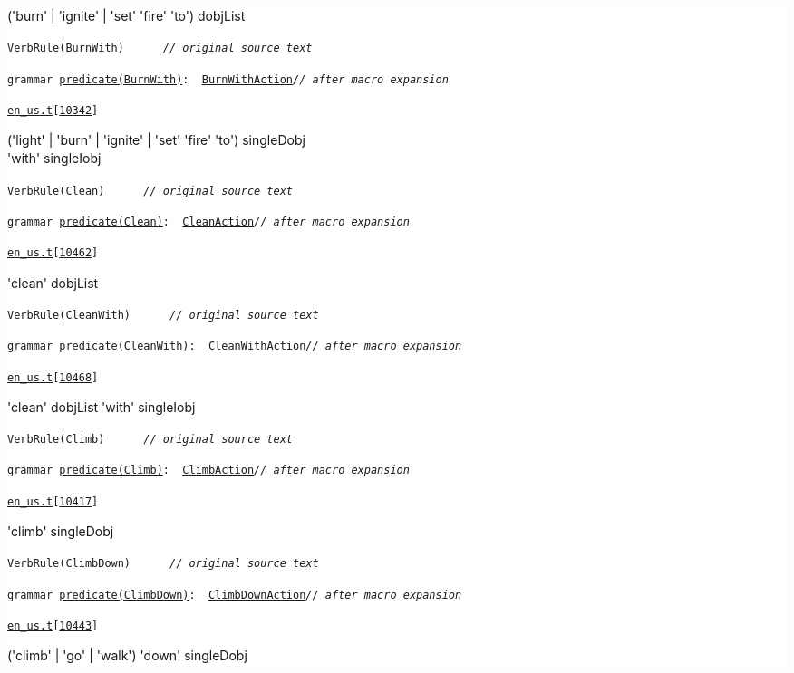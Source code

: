 
('burn' \| 'ignite' \| 'set' 'fire' 'to') dobjList  



`VerbRule(BurnWith)      `*`// original source text`*  

`grammar `<span class="classExtLink">[`predicate(BurnWith)`](../object/predicate(BurnWith).html)</span>` :   `[`BurnWithAction`](../object/BurnWithAction.html)*`// after macro expansion`*

[`en_us.t`](../file/en_us.t.html)`[`[`10342`](../source/en_us.t.html#10342)`]`



('light' \| 'burn' \| 'ignite' \| 'set' 'fire' 'to') singleDobj  
'with' singleIobj  



`VerbRule(Clean)      `*`// original source text`*  

`grammar `<span class="classExtLink">[`predicate(Clean)`](../object/predicate(Clean).html)</span>` :   `[`CleanAction`](../object/CleanAction.html)*`// after macro expansion`*

[`en_us.t`](../file/en_us.t.html)`[`[`10462`](../source/en_us.t.html#10462)`]`



'clean' dobjList  



`VerbRule(CleanWith)      `*`// original source text`*  

`grammar `<span class="classExtLink">[`predicate(CleanWith)`](../object/predicate(CleanWith).html)</span>` :   `[`CleanWithAction`](../object/CleanWithAction.html)*`// after macro expansion`*

[`en_us.t`](../file/en_us.t.html)`[`[`10468`](../source/en_us.t.html#10468)`]`



'clean' dobjList 'with' singleIobj  



`VerbRule(Climb)      `*`// original source text`*  

`grammar `<span class="classExtLink">[`predicate(Climb)`](../object/predicate(Climb).html)</span>` :   `[`ClimbAction`](../object/ClimbAction.html)*`// after macro expansion`*

[`en_us.t`](../file/en_us.t.html)`[`[`10417`](../source/en_us.t.html#10417)`]`



'climb' singleDobj  



`VerbRule(ClimbDown)      `*`// original source text`*  

`grammar `<span class="classExtLink">[`predicate(ClimbDown)`](../object/predicate(ClimbDown).html)</span>` :   `[`ClimbDownAction`](../object/ClimbDownAction.html)*`// after macro expansion`*

[`en_us.t`](../file/en_us.t.html)`[`[`10443`](../source/en_us.t.html#10443)`]`



('climb' \| 'go' \| 'walk') 'down' singleDobj  

